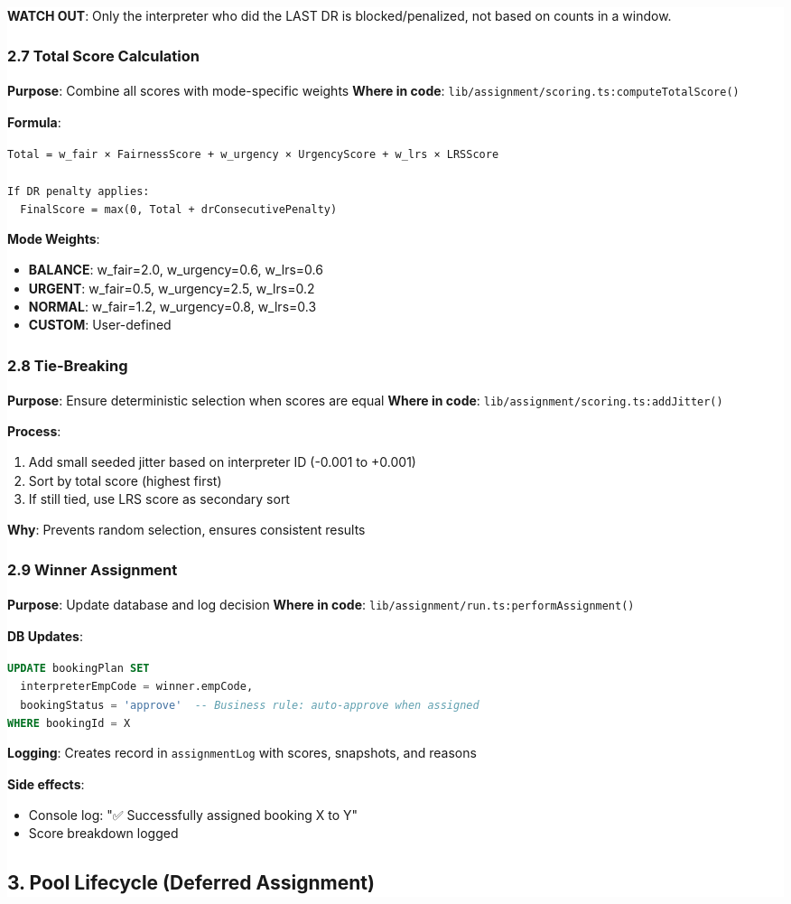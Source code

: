 **WATCH OUT**: Only the interpreter who did the LAST DR is blocked/penalized, not based on counts in a window.

### 2.7 Total Score Calculation

**Purpose**: Combine all scores with mode-specific weights
**Where in code**: `lib/assignment/scoring.ts:computeTotalScore()`

**Formula**:
```
Total = w_fair × FairnessScore + w_urgency × UrgencyScore + w_lrs × LRSScore

If DR penalty applies:
  FinalScore = max(0, Total + drConsecutivePenalty)
```

**Mode Weights**:
- **BALANCE**: w_fair=2.0, w_urgency=0.6, w_lrs=0.6
- **URGENT**: w_fair=0.5, w_urgency=2.5, w_lrs=0.2  
- **NORMAL**: w_fair=1.2, w_urgency=0.8, w_lrs=0.3
- **CUSTOM**: User-defined

### 2.8 Tie-Breaking

**Purpose**: Ensure deterministic selection when scores are equal
**Where in code**: `lib/assignment/scoring.ts:addJitter()`

**Process**:
1. Add small seeded jitter based on interpreter ID (-0.001 to +0.001)
2. Sort by total score (highest first)
3. If still tied, use LRS score as secondary sort

**Why**: Prevents random selection, ensures consistent results

### 2.9 Winner Assignment

**Purpose**: Update database and log decision
**Where in code**: `lib/assignment/run.ts:performAssignment()`

**DB Updates**:
```sql
UPDATE bookingPlan SET 
  interpreterEmpCode = winner.empCode,
  bookingStatus = 'approve'  -- Business rule: auto-approve when assigned
WHERE bookingId = X
```

**Logging**: Creates record in `assignmentLog` with scores, snapshots, and reasons

**Side effects**:
- Console log: "✅ Successfully assigned booking X to Y"
- Score breakdown logged

## 3. Pool Lifecycle (Deferred Assignment)
